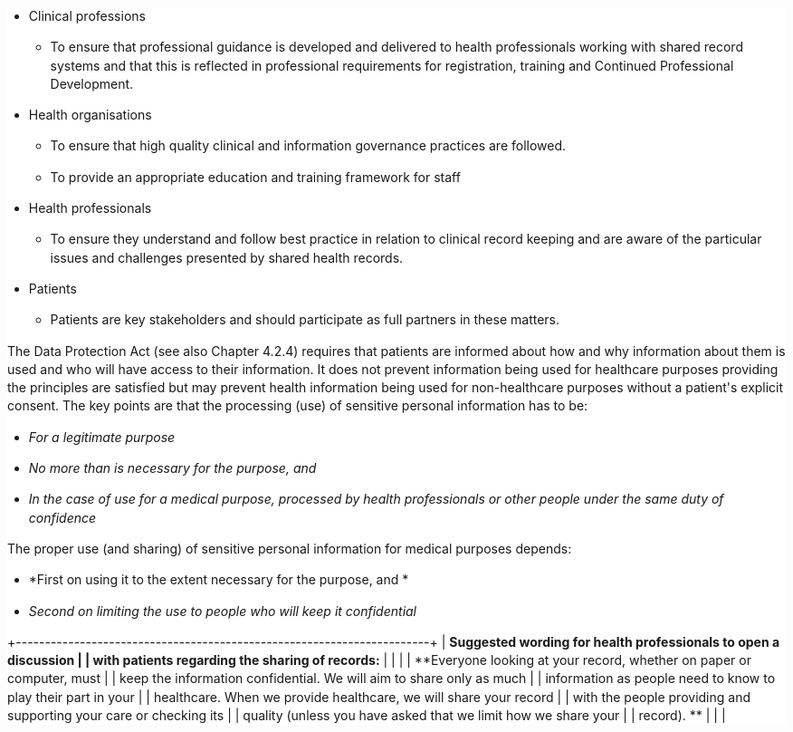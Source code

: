 -   Clinical professions

    -   To ensure that professional guidance is developed and delivered
        to health professionals working with shared record systems and
        that this is reflected in professional requirements for
        registration, training and Continued Professional Development.

-   Health organisations

    -   To ensure that high quality clinical and information governance
        practices are followed.

    -   To provide an appropriate education and training framework for
        staff

-   Health professionals

    -   To ensure they understand and follow best practice in relation
        to clinical record keeping and are aware of the particular
        issues and challenges presented by shared health records.

-   Patients

    -   Patients are key stakeholders and should participate as full
        partners in these matters.

The Data Protection Act (see also Chapter 4.2.4) requires that patients
are informed about how and why information about them is used and who
will have access to their information. It does not prevent information
being used for healthcare purposes providing the principles are
satisfied but may prevent health information being used for
non-healthcare purposes without a patient's explicit consent. The key
points are that the processing (use) of sensitive personal information
has to be:

-   *For a legitimate purpose*



-   *No more than is necessary for the purpose, and*



-   *In the case of use for a medical purpose, processed by health
    professionals or other people under the same duty of confidence*

The proper use (and sharing) of sensitive personal information for
medical purposes depends:

-   *First on using it to the extent necessary for the purpose, and *

-   *Second on limiting the use to people who will keep it confidential*

+-----------------------------------------------------------------------+
| **Suggested wording for health professionals to open a discussion     |
| with patients regarding the sharing of records:**                     |
|                                                                       |
| **Everyone looking at your record, whether on paper or computer, must |
| keep the information confidential. We will aim to share only as much  |
| information as people need to know to play their part in your         |
| healthcare. When we provide healthcare, we will share your record     |
| with the people providing and supporting your care or checking its    |
| quality (unless you have asked that we limit how we share your        |
| record). **                                                           |
|                                                                       |